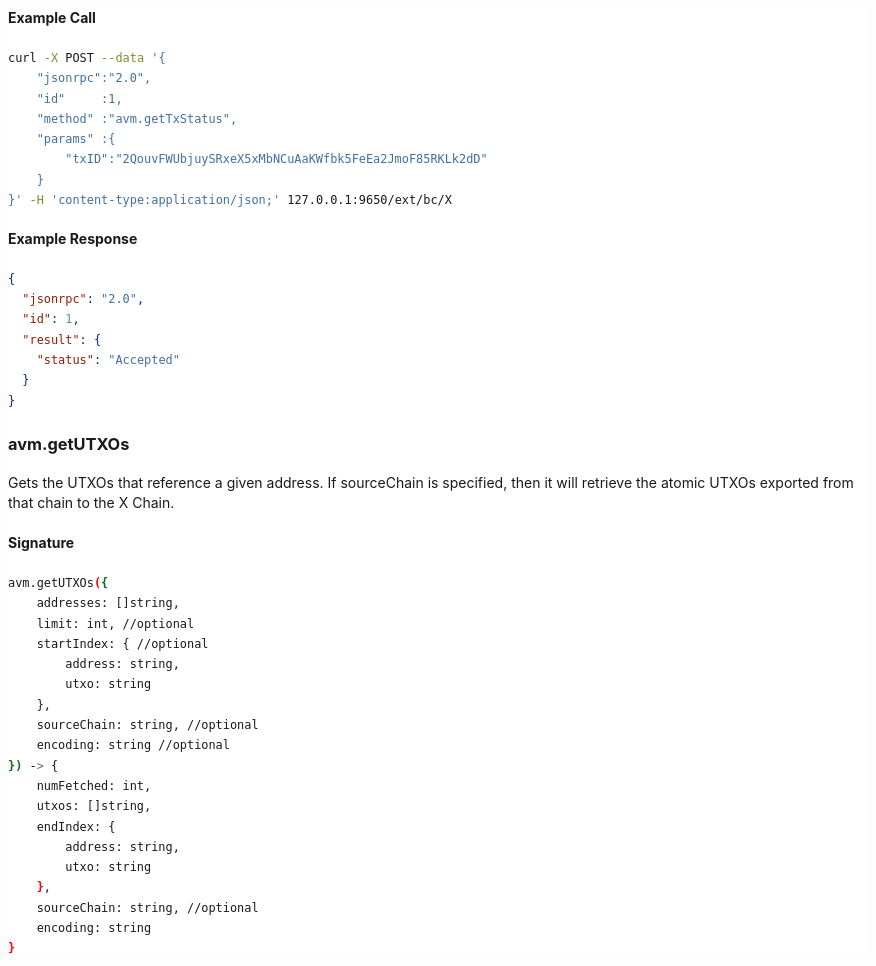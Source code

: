 #### **Example Call**

```sh
curl -X POST --data '{
    "jsonrpc":"2.0",
    "id"     :1,
    "method" :"avm.getTxStatus",
    "params" :{
        "txID":"2QouvFWUbjuySRxeX5xMbNCuAaKWfbk5FeEa2JmoF85RKLk2dD"
    }
}' -H 'content-type:application/json;' 127.0.0.1:9650/ext/bc/X
```

#### **Example Response**

```json
{
  "jsonrpc": "2.0",
  "id": 1,
  "result": {
    "status": "Accepted"
  }
}
```

### avm.getUTXOs

Gets the UTXOs that reference a given address. If sourceChain is specified, then it will retrieve the atomic UTXOs exported from that chain to the X Chain.

#### **Signature**

```sh
avm.getUTXOs({
    addresses: []string,
    limit: int, //optional
    startIndex: { //optional
        address: string,
        utxo: string
    },
    sourceChain: string, //optional
    encoding: string //optional
}) -> {
    numFetched: int,
    utxos: []string,
    endIndex: {
        address: string,
        utxo: string
    },
    sourceChain: string, //optional
    encoding: string
}
```
